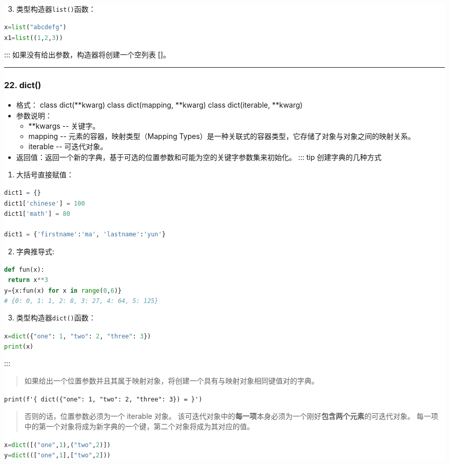 3.  类型构造器`list()`函数：
   ```python
   x=list("abcdefg")
   x1=list((1,2,3))
   
   ```
:::
如果没有给出参数，构造器将创建一个空列表 []。

---



### 22. dict()
* 格式：
    class dict(**kwarg)
    class dict(mapping, **kwarg)
    class dict(iterable, **kwarg)
* 参数说明： 
    * **kwargs -- 关键字。
    * mapping -- 元素的容器，映射类型（Mapping Types）是一种关联式的容器类型，它存储了对象与对象之间的映射关系。
    * iterable -- 可迭代对象。
* 返回值：返回一个新的字典，基于可选的位置参数和可能为空的关键字参数集来初始化。
::: tip 创建字典的几种方式
1.  大括号直接赋值：
   ```python
   dict1 = {}
   dict1['chinese'] = 100
   dict1['math'] = 80
   
   dict1 = {'firstname':'ma', 'lastname':'yun'}
   ```
2.  字典推导式:
   ```python
   def fun(x):
    return x**3
   y={x:fun(x) for x in range(0,6)}
   # {0: 0, 1: 1, 2: 8, 3: 27, 4: 64, 5: 125}
   ```
   
3.  类型构造器`dict()`函数：
   ```python
   x=dict({"one": 1, "two": 2, "three": 3})
   print(x)
   ```
:::

> 如果给出一个位置参数并且其属于映射对象，将创建一个具有与映射对象相同键值对的字典。
    
    print(f'{ dict({"one": 1, "two": 2, "three": 3}) = }')
> 否则的话，位置参数必须为一个 iterable 对象。
> 该可迭代对象中的**每一项**本身必须为一个刚好**包含两个元素**的可迭代对象。
> 每一项中的第一个对象将成为新字典的一个键，第二个对象将成为其对应的值。
```python
x=dict([("one",1),("two",2)])
y=dict((["one",1],["two",2]))
```
